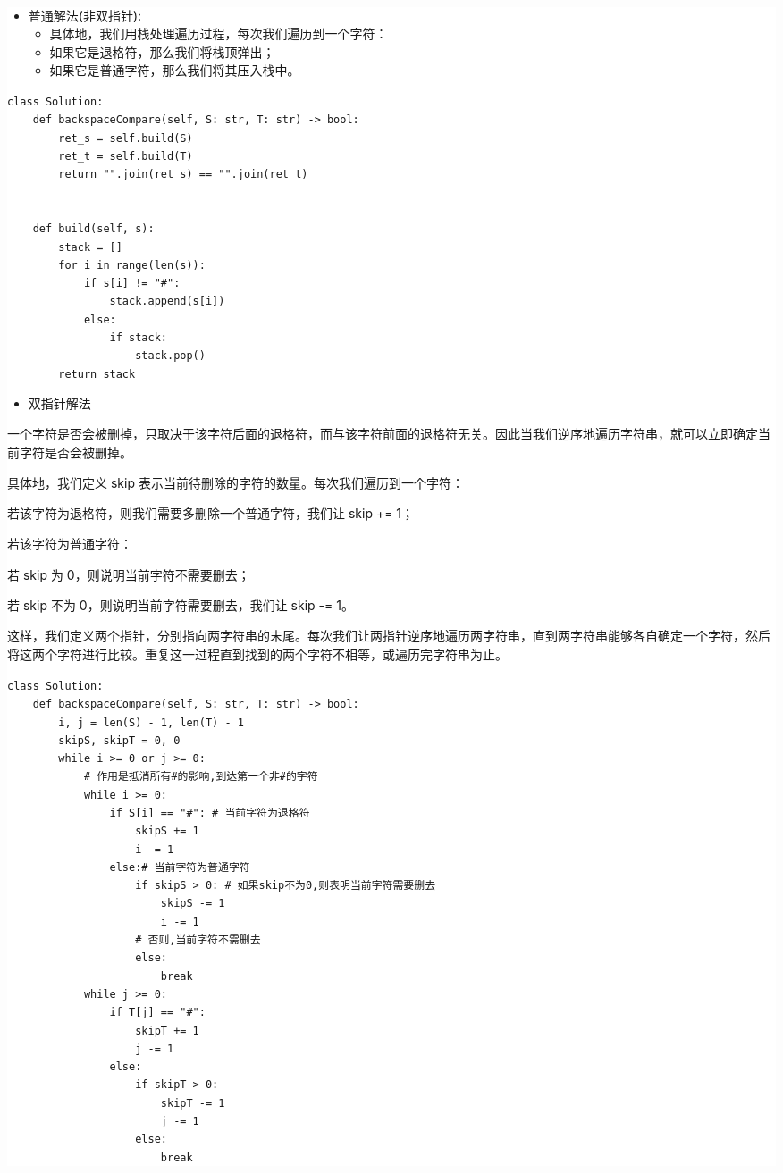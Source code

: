 - 普通解法(非双指针):
  - 具体地，我们用栈处理遍历过程，每次我们遍历到一个字符：
  - 如果它是退格符，那么我们将栈顶弹出；
  - 如果它是普通字符，那么我们将其压入栈中。

```
class Solution:
    def backspaceCompare(self, S: str, T: str) -> bool:
        ret_s = self.build(S)
        ret_t = self.build(T)
        return "".join(ret_s) == "".join(ret_t)


    def build(self, s):
        stack = []
        for i in range(len(s)):
            if s[i] != "#":
                stack.append(s[i])
            else:
                if stack:
                    stack.pop()
        return stack
```

- 双指针解法

一个字符是否会被删掉，只取决于该字符后面的退格符，而与该字符前面的退格符无关。因此当我们逆序地遍历字符串，就可以立即确定当前字符是否会被删掉。

具体地，我们定义 skip 表示当前待删除的字符的数量。每次我们遍历到一个字符：

若该字符为退格符，则我们需要多删除一个普通字符，我们让 skip += 1；

若该字符为普通字符：

若 skip 为 0，则说明当前字符不需要删去；

若 skip 不为 0，则说明当前字符需要删去，我们让 skip -= 1。

这样，我们定义两个指针，分别指向两字符串的末尾。每次我们让两指针逆序地遍历两字符串，直到两字符串能够各自确定一个字符，然后将这两个字符进行比较。重复这一过程直到找到的两个字符不相等，或遍历完字符串为止。

```
class Solution:
    def backspaceCompare(self, S: str, T: str) -> bool:
        i, j = len(S) - 1, len(T) - 1
        skipS, skipT = 0, 0
        while i >= 0 or j >= 0:
            # 作用是抵消所有#的影响,到达第一个非#的字符
            while i >= 0:
                if S[i] == "#": # 当前字符为退格符
                    skipS += 1
                    i -= 1
                else:# 当前字符为普通字符
                    if skipS > 0: # 如果skip不为0,则表明当前字符需要删去
                        skipS -= 1
                        i -= 1
                    # 否则,当前字符不需删去
                    else:
                        break
            while j >= 0:
                if T[j] == "#":
                    skipT += 1
                    j -= 1
                else:
                    if skipT > 0:
                        skipT -= 1
                        j -= 1
                    else:
                        break
```
